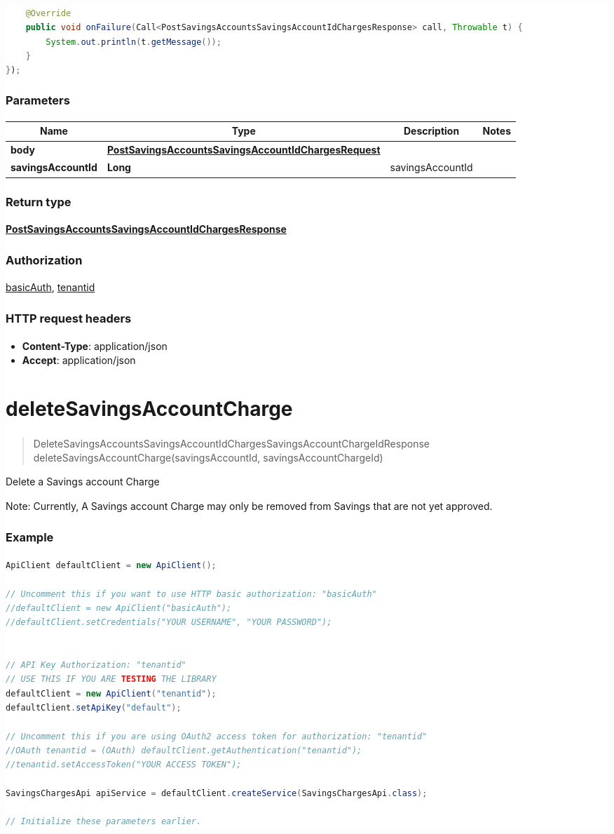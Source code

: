 ```java
    @Override
    public void onFailure(Call<PostSavingsAccountsSavingsAccountIdChargesResponse> call, Throwable t) {
        System.out.println(t.getMessage());
    }
});

```

### Parameters

Name | Type | Description  | Notes
------------- | ------------- | ------------- | -------------
 **body** | [**PostSavingsAccountsSavingsAccountIdChargesRequest**](PostSavingsAccountsSavingsAccountIdChargesRequest.md)|  |
 **savingsAccountId** | **Long**| savingsAccountId |

### Return type

[**PostSavingsAccountsSavingsAccountIdChargesResponse**](PostSavingsAccountsSavingsAccountIdChargesResponse.md)

### Authorization

[basicAuth](../README.md#basicAuth), [tenantid](../README.md#tenantid)

### HTTP request headers

 - **Content-Type**: application/json
 - **Accept**: application/json

<a name="deleteSavingsAccountCharge"></a>
# **deleteSavingsAccountCharge**
> DeleteSavingsAccountsSavingsAccountIdChargesSavingsAccountChargeIdResponse deleteSavingsAccountCharge(savingsAccountId, savingsAccountChargeId)

Delete a Savings account Charge

Note: Currently, A Savings account Charge may only be removed from Savings that are not yet approved.

### Example
```java
ApiClient defaultClient = new ApiClient();

// Uncomment this if you want to use HTTP basic authorization: "basicAuth"
//defaultClient = new ApiClient("basicAuth");
//defaultClient.setCredentials("YOUR USERNAME", "YOUR PASSWORD");


// API Key Authorization: "tenantid"
// USE THIS IF YOU ARE TESTING THE LIBRARY
defaultClient = new ApiClient("tenantid");
defaultClient.setApiKey("default");

// Uncomment this if you are using OAuth2 access token for authorization: "tenantid"
//OAuth tenantid = (OAuth) defaultClient.getAuthentication("tenantid");
//tenantid.setAccessToken("YOUR ACCESS TOKEN");

SavingsChargesApi apiService = defaultClient.createService(SavingsChargesApi.class);

// Initialize these parameters earlier.
```